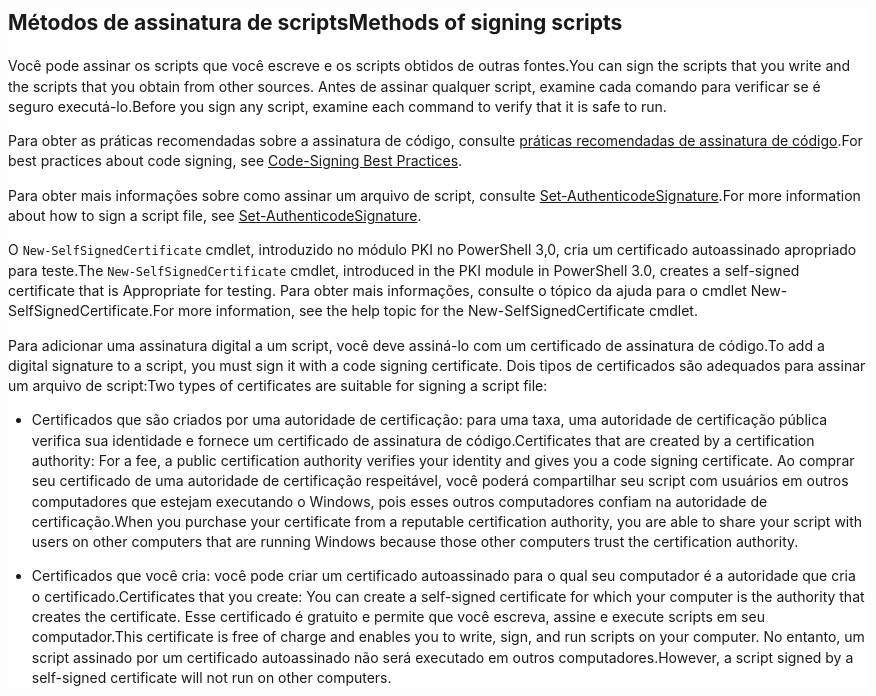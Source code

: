 ## <a name="methods-of-signing-scripts"></a><span data-ttu-id="696d0-132">Métodos de assinatura de scripts</span><span class="sxs-lookup"><span data-stu-id="696d0-132">Methods of signing scripts</span></span>

<span data-ttu-id="696d0-133">Você pode assinar os scripts que você escreve e os scripts obtidos de outras fontes.</span><span class="sxs-lookup"><span data-stu-id="696d0-133">You can sign the scripts that you write and the scripts that you obtain from other sources.</span></span> <span data-ttu-id="696d0-134">Antes de assinar qualquer script, examine cada comando para verificar se é seguro executá-lo.</span><span class="sxs-lookup"><span data-stu-id="696d0-134">Before you sign any script, examine each command to verify that it is safe to run.</span></span>

<span data-ttu-id="696d0-135">Para obter as práticas recomendadas sobre a assinatura de código, consulte [práticas recomendadas de assinatura de código](/previous-versions/windows/hardware/design/dn653556(v=vs.85)).</span><span class="sxs-lookup"><span data-stu-id="696d0-135">For best practices about code signing, see [Code-Signing Best Practices](/previous-versions/windows/hardware/design/dn653556(v=vs.85)).</span></span>

<span data-ttu-id="696d0-136">Para obter mais informações sobre como assinar um arquivo de script, consulte [Set-AuthenticodeSignature](xref:Microsoft.PowerShell.Security.Set-AuthenticodeSignature).</span><span class="sxs-lookup"><span data-stu-id="696d0-136">For more information about how to sign a script file, see [Set-AuthenticodeSignature](xref:Microsoft.PowerShell.Security.Set-AuthenticodeSignature).</span></span>

<span data-ttu-id="696d0-137">O `New-SelfSignedCertificate` cmdlet, introduzido no módulo PKI no PowerShell 3,0, cria um certificado autoassinado apropriado para teste.</span><span class="sxs-lookup"><span data-stu-id="696d0-137">The `New-SelfSignedCertificate` cmdlet, introduced in the PKI module in PowerShell 3.0, creates a self-signed certificate that is Appropriate for testing.</span></span> <span data-ttu-id="696d0-138">Para obter mais informações, consulte o tópico da ajuda para o cmdlet New-SelfSignedCertificate.</span><span class="sxs-lookup"><span data-stu-id="696d0-138">For more information, see the help topic for the New-SelfSignedCertificate cmdlet.</span></span>

<span data-ttu-id="696d0-139">Para adicionar uma assinatura digital a um script, você deve assiná-lo com um certificado de assinatura de código.</span><span class="sxs-lookup"><span data-stu-id="696d0-139">To add a digital signature to a script, you must sign it with a code signing certificate.</span></span> <span data-ttu-id="696d0-140">Dois tipos de certificados são adequados para assinar um arquivo de script:</span><span class="sxs-lookup"><span data-stu-id="696d0-140">Two types of certificates are suitable for signing a script file:</span></span>

- <span data-ttu-id="696d0-141">Certificados que são criados por uma autoridade de certificação: para uma taxa, uma autoridade de certificação pública verifica sua identidade e fornece um certificado de assinatura de código.</span><span class="sxs-lookup"><span data-stu-id="696d0-141">Certificates that are created by a certification authority: For a fee, a public certification authority verifies your identity and gives you a code signing certificate.</span></span> <span data-ttu-id="696d0-142">Ao comprar seu certificado de uma autoridade de certificação respeitável, você poderá compartilhar seu script com usuários em outros computadores que estejam executando o Windows, pois esses outros computadores confiam na autoridade de certificação.</span><span class="sxs-lookup"><span data-stu-id="696d0-142">When you purchase your certificate from a reputable certification authority, you are able to share your script with users on other computers that are running Windows because those other computers trust the certification authority.</span></span>

- <span data-ttu-id="696d0-143">Certificados que você cria: você pode criar um certificado autoassinado para o qual seu computador é a autoridade que cria o certificado.</span><span class="sxs-lookup"><span data-stu-id="696d0-143">Certificates that you create: You can create a self-signed certificate for which your computer is the authority that creates the certificate.</span></span> <span data-ttu-id="696d0-144">Esse certificado é gratuito e permite que você escreva, assine e execute scripts em seu computador.</span><span class="sxs-lookup"><span data-stu-id="696d0-144">This certificate is free of charge and enables you to write, sign, and run scripts on your computer.</span></span> <span data-ttu-id="696d0-145">No entanto, um script assinado por um certificado autoassinado não será executado em outros computadores.</span><span class="sxs-lookup"><span data-stu-id="696d0-145">However, a script signed by a self-signed certificate will not run on other computers.</span></span>
